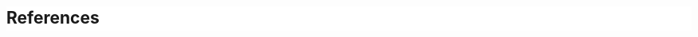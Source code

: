 
## References
[^Abu-Srhan_et+al_2021_a]: Abu-Srhan, A., Almallahi, I., Abushariah, M.A., Mahafza, W., Al-Kadi, O.S., 2021. Paired-unpaired unsupervised attention guided gan with transfer learning for bidirectional brain mr-ct synthesis. Comput. Biol. Med. 136, 104763.  [OA](http://engine.scholarcy.com/oa_version?query=Abu-Srhan%2C%20A.%20Almallahi%2C%20I.%20Abushariah%2C%20M.A.%20Mahafza%2C%20W.%20Paired-unpaired%20unsupervised%20attention%20guided%20gan%20with%20transfer%20learning%20for%20bidirectional%20brain%20mr-ct%20synthesis%202021&author=Abu-Srhan&title=Paired-unpaired%20unsupervised%20attention%20guided%20gan%20with%20transfer%20learning%20for%20bidirectional%20brain%20mr-ct%20synthesis&year=2021) [GScholar](https://scholar.google.co.uk/scholar?q=Abu-Srhan%2C%20A.%20Almallahi%2C%20I.%20Abushariah%2C%20M.A.%20Mahafza%2C%20W.%20Paired-unpaired%20unsupervised%20attention%20guided%20gan%20with%20transfer%20learning%20for%20bidirectional%20brain%20mr-ct%20synthesis%202021) [Scite](/scite_tallies?query=author%3AAbu-Srhan%2Ctitle%3APaired-unpaired%20unsupervised%20attention%20guided%20gan%20with%20transfer%20learning%20for%20bidirectional%20brain%20mr-ct%20synthesis%2Cyear%3A2021)

[^Burgos_et+al_2015_a]: Burgos, N., Cardoso, M.J., Guerreiro, F., Veiga, C., Modat, M., McClelland, J., Knopf, A.C., Punwani, S., Atkinson, D., Arridge, S.R., et al., 2015. Robust ct synthesis for radiotherapy planning: application to the head and neck region. In: Medical Image Computing and Computer-Assisted Intervention–MICCAI 2015: 18th International Conference, Munich, Germany, October (2015) 5-9, Proceedings, Part II 18.  [OA](https://scholar.google.co.uk/scholar?q=Burgos%2C%20N.%20Cardoso%2C%20M.J.%20Guerreiro%2C%20F.%20Veiga%2C%20C.%20Robust%20ct%20synthesis%20for%20radiotherapy%20planning%3A%20application%20to%20the%20head%20and%20neck%20region%202015) [GScholar](https://scholar.google.co.uk/scholar?q=Burgos%2C%20N.%20Cardoso%2C%20M.J.%20Guerreiro%2C%20F.%20Veiga%2C%20C.%20Robust%20ct%20synthesis%20for%20radiotherapy%20planning%3A%20application%20to%20the%20head%20and%20neck%20region%202015) 

[^Cai_et+al_2019_a]: Cai, J., Zhang, Z., Cui, L., Zheng, Y., Yang, L., 2019. Towards cross-modal organ translation and segmentation: A cycle-and shape-consistent generative adversarial network. Med. Image Anal. 52, 174–184.  [OA](http://engine.scholarcy.com/oa_version?query=Cai%2C%20J.%20Zhang%2C%20Z.%20Cui%2C%20L.%20Zheng%2C%20Y.%20Towards%20cross-modal%20organ%20translation%20and%20segmentation%3A%20A%20cycle-and%20shape-consistent%20generative%20adversarial%20network%202019&author=Cai&title=Towards%20cross-modal%20organ%20translation%20and%20segmentation%3A%20A%20cycle-and%20shape-consistent%20generative%20adversarial%20network&year=2019) [GScholar](https://scholar.google.co.uk/scholar?q=Cai%2C%20J.%20Zhang%2C%20Z.%20Cui%2C%20L.%20Zheng%2C%20Y.%20Towards%20cross-modal%20organ%20translation%20and%20segmentation%3A%20A%20cycle-and%20shape-consistent%20generative%20adversarial%20network%202019) [Scite](/scite_tallies?query=author%3ACai%2Ctitle%3ATowards%20cross-modal%20organ%20translation%20and%20segmentation%3A%20A%20cycle-and%20shape-consistent%20generative%20adversarial%20network%2Cyear%3A2019)

[^Chartsias_et+al_2019_a]: Chartsias, A., Joyce, T., Papanastasiou, G., Semple, S., Williams, M., Newby, D.E., Dharmakumar, R., Tsaftaris, S.A., 2019. Disentangled representation learning in cardiac image analysis. Med. Image Anal. 58, 101535.  [OA](http://engine.scholarcy.com/oa_version?query=Chartsias%2C%20A.%20Joyce%2C%20T.%20Papanastasiou%2C%20G.%20Semple%2C%20S.%20Disentangled%20representation%20learning%20in%20cardiac%20image%20analysis%202019&author=Chartsias&title=Disentangled%20representation%20learning%20in%20cardiac%20image%20analysis&year=2019) [GScholar](https://scholar.google.co.uk/scholar?q=Chartsias%2C%20A.%20Joyce%2C%20T.%20Papanastasiou%2C%20G.%20Semple%2C%20S.%20Disentangled%20representation%20learning%20in%20cardiac%20image%20analysis%202019) [Scite](/scite_tallies?query=author%3AChartsias%2Ctitle%3ADisentangled%20representation%20learning%20in%20cardiac%20image%20analysis%2Cyear%3A2019)

[^Chen_et+al_2020_a]: Chen, X., Lian, C., Wang, L., Deng, H., Kuang, T., Fung, S., Gateno, J., Yap, P.T., Xia, J.J., Shen, D., 2020. Anatomy-regularized representation learning for cross-modality medical image segmentation. IEEE Trans. Med. Imaging 40, 274–285.  [OA](http://engine.scholarcy.com/oa_version?query=Chen%2C%20X.%20Lian%2C%20C.%20Wang%2C%20L.%20Deng%2C%20H.%20Anatomy-regularized%20representation%20learning%20for%20cross-modality%20medical%20image%20segmentation%202020&author=Chen&title=Anatomy-regularized%20representation%20learning%20for%20cross-modality%20medical%20image%20segmentation&year=2020) [GScholar](https://scholar.google.co.uk/scholar?q=Chen%2C%20X.%20Lian%2C%20C.%20Wang%2C%20L.%20Deng%2C%20H.%20Anatomy-regularized%20representation%20learning%20for%20cross-modality%20medical%20image%20segmentation%202020) [Scite](/scite_tallies?query=author%3AChen%2Ctitle%3AAnatomy-regularized%20representation%20learning%20for%20cross-modality%20medical%20image%20segmentation%2Cyear%3A2020)

[^Ek_et+al_2016_a]: Ççek, Ö., Abdulkadir, A., Lienkamp, S.S., Brox, T., Ronneberger, O., 2016. 3D unet: learning dense volumetric segmentation from sparse annotation. In: Medical Image Computing and Computer-Assisted Intervention–MICCAI 2016: 19th International Conference, Athens, Greece, October (2016) 17-21, Proceedings, Part II 19.  [OA](https://scholar.google.co.uk/scholar?q=%C3%87%C3%A7ek%2C%20%C3%96.%20Abdulkadir%2C%20A.%20Lienkamp%2C%20S.S.%20Brox%2C%20T.%203D%20unet%3A%20learning%20dense%20volumetric%20segmentation%20from%20sparse%20annotation%202016) [GScholar](https://scholar.google.co.uk/scholar?q=%C3%87%C3%A7ek%2C%20%C3%96.%20Abdulkadir%2C%20A.%20Lienkamp%2C%20S.S.%20Brox%2C%20T.%203D%20unet%3A%20learning%20dense%20volumetric%20segmentation%20from%20sparse%20annotation%202016) 


[^Dalmaz_et+al_2022_a]: Dalmaz, O., Yurt, M., Çkur, T., 2022. Resvit: Residual vision transformers for multimodal medical image synthesis. IEEE Trans. Med. Imaging 41, 2598–2614.  [OA](http://engine.scholarcy.com/oa_version?query=Dalmaz%2C%20O.%20Yurt%2C%20M.%20%C3%87kur%2C%20T.%20Resvit%3A%20Residual%20vision%20transformers%20for%20multimodal%20medical%20image%20synthesis%202022&author=Dalmaz&title=Resvit%3A%20Residual%20vision%20transformers%20for%20multimodal%20medical%20image%20synthesis&year=2022) [GScholar](https://scholar.google.co.uk/scholar?q=Dalmaz%2C%20O.%20Yurt%2C%20M.%20%C3%87kur%2C%20T.%20Resvit%3A%20Residual%20vision%20transformers%20for%20multimodal%20medical%20image%20synthesis%202022) [Scite](/scite_tallies?query=author%3ADalmaz%2Ctitle%3AResvit%3A%20Residual%20vision%20transformers%20for%20multimodal%20medical%20image%20synthesis%2Cyear%3A2022)
[^Edmund_2017_a]: Edmund, J.M., Nyholm, T., 2017. A review of substitute ct generation for mri-only radiation therapy. Radiat. Oncol. 12, 1–15.  [OA](http://engine.scholarcy.com/oa_version?query=Edmund%2C%20J.M.%20Nyholm%2C%20T.%20A%20review%20of%20substitute%20ct%20generation%20for%20mri-only%20radiation%20therapy%202017&author=Edmund&title=A%20review%20of%20substitute%20ct%20generation%20for%20mri-only%20radiation%20therapy&year=2017) [GScholar](https://scholar.google.co.uk/scholar?q=Edmund%2C%20J.M.%20Nyholm%2C%20T.%20A%20review%20of%20substitute%20ct%20generation%20for%20mri-only%20radiation%20therapy%202017) [Scite](/scite_tallies?query=author%3AEdmund%2Ctitle%3AA%20review%20of%20substitute%20ct%20generation%20for%20mri-only%20radiation%20therapy%2Cyear%3A2017)
[^Ge_et+al_2019_a]: Ge, Y., Wei, D., Xue, Z., Wang, Q., Zhou, X., Zhan, Y., Liao, S., 2019. Unpaired mr to ct synthesis with explicit structural constrained adversarial learning. In: 2019 IEEE 16th International Symposium on Biomedical Imaging (ISBI 2019). IEEE, pp. 1096–1099.  [OA](https://scholar.google.co.uk/scholar?q=Ge%2C%20Y.%20Wei%2C%20D.%20Xue%2C%20Z.%20Wang%2C%20Q.%20Unpaired%20mr%20to%20ct%20synthesis%20with%20explicit%20structural%20constrained%20adversarial%20learning%202019) [GScholar](https://scholar.google.co.uk/scholar?q=Ge%2C%20Y.%20Wei%2C%20D.%20Xue%2C%20Z.%20Wang%2C%20Q.%20Unpaired%20mr%20to%20ct%20synthesis%20with%20explicit%20structural%20constrained%20adversarial%20learning%202019) 
[^Gudur_et+al_2014_a]: Gudur, M.S.R., Hara, W., Le, Q.-T., Wang, L., Xing, L., Li, R., 2014. A unifying probabilistic bayesian approach to derive electron density from mri for radiation therapy treatment planning. Phys. Med. Biol. 59, 6595.  [OA](http://engine.scholarcy.com/oa_version?query=Gudur%2C%20M.S.R.%20Hara%2C%20W.%20Le%2C%20Q.-T.%20Wang%2C%20L.%20A%20unifying%20probabilistic%20bayesian%20approach%20to%20derive%20electron%20density%20from%20mri%20for%20radiation%20therapy%20treatment%20planning%202014&author=Gudur&title=A%20unifying%20probabilistic%20bayesian%20approach%20to%20derive%20electron%20density%20from%20mri%20for%20radiation%20therapy%20treatment%20planning&year=2014) [GScholar](https://scholar.google.co.uk/scholar?q=Gudur%2C%20M.S.R.%20Hara%2C%20W.%20Le%2C%20Q.-T.%20Wang%2C%20L.%20A%20unifying%20probabilistic%20bayesian%20approach%20to%20derive%20electron%20density%20from%20mri%20for%20radiation%20therapy%20treatment%20planning%202014) [Scite](/scite_tallies?query=author%3AGudur%2Ctitle%3AA%20unifying%20probabilistic%20bayesian%20approach%20to%20derive%20electron%20density%20from%20mri%20for%20radiation%20therapy%20treatment%20planning%2Cyear%3A2014)
[^He_et+al_2016_a]: He, K., Zhang, X., Ren, S., Sun, J., 2016. Deep residual learning for image recognition. In: Proceedings of the IEEE Conference on Computer Vision and Pattern Recognition. pp. 770–778.  [OA](https://scholar.google.co.uk/scholar?q=He%2C%20K.%20Zhang%2C%20X.%20Ren%2C%20S.%20Sun%2C%20J.%20Deep%20residual%20learning%20for%20image%20recognition%202016) [GScholar](https://scholar.google.co.uk/scholar?q=He%2C%20K.%20Zhang%2C%20X.%20Ren%2C%20S.%20Sun%2C%20J.%20Deep%20residual%20learning%20for%20image%20recognition%202016) 
[^Hiasa_et+al_2018_a]: Hiasa, Y., Otake, Y., Takao, M., Matsuoka, T., Takashima, K., Carass, A., Prince, J.L., Sugano, N., Sato, Y., 2018. Cross-modality image synthesis from unpaired data using cyclegan. In: International Workshop on Simulation and Synthesis in Medical Imaging. Springer, pp. 31–41.  [OA](https://scholar.google.co.uk/scholar?q=Hiasa%2C%20Y.%20Otake%2C%20Y.%20Takao%2C%20M.%20Matsuoka%2C%20T.%20Cross-modality%20image%20synthesis%20from%20unpaired%20data%20using%20cyclegan%202018) [GScholar](https://scholar.google.co.uk/scholar?q=Hiasa%2C%20Y.%20Otake%2C%20Y.%20Takao%2C%20M.%20Matsuoka%2C%20T.%20Cross-modality%20image%20synthesis%20from%20unpaired%20data%20using%20cyclegan%202018) 
[^Hsu_et+al_2013_a]: Hsu, S.-H., Cao, Y., Huang, K., Feng, M., Balter, J.M., 2013. Investigation of a method for generating synthetic ct models from mri scans of the head and neck for radiation therapy. Phys. Med. Biol. 58, 8419.  [OA](http://engine.scholarcy.com/oa_version?query=Hsu%2C%20S.-H.%20Cao%2C%20Y.%20Huang%2C%20K.%20Feng%2C%20M.%20Investigation%20of%20a%20method%20for%20generating%20synthetic%20ct%20models%20from%20mri%20scans%20of%20the%20head%20and%20neck%20for%20radiation%20therapy%202013&author=Hsu&title=Investigation%20of%20a%20method%20for%20generating%20synthetic%20ct%20models%20from%20mri%20scans%20of%20the%20head%20and%20neck%20for%20radiation%20therapy&year=2013) [GScholar](https://scholar.google.co.uk/scholar?q=Hsu%2C%20S.-H.%20Cao%2C%20Y.%20Huang%2C%20K.%20Feng%2C%20M.%20Investigation%20of%20a%20method%20for%20generating%20synthetic%20ct%20models%20from%20mri%20scans%20of%20the%20head%20and%20neck%20for%20radiation%20therapy%202013) [Scite](/scite_tallies?query=author%3AHsu%2Ctitle%3AInvestigation%20of%20a%20method%20for%20generating%20synthetic%20ct%20models%20from%20mri%20scans%20of%20the%20head%20and%20neck%20for%20radiation%20therapy%2Cyear%3A2013)
[^Hu_et+al_2014_a]: Hu, L., Su, K.-H., Pereira, G.C., Grover, A., Traughber, B., Traughber, M., Muzic, Jr., R.F., 2014. K-space sampling optimization for ultrashort te imaging of cortical bone: Applications in radiation therapy planning and mr-based pet attenuation correction. Med. Phys. 41, 102301.  [OA](http://engine.scholarcy.com/oa_version?query=Hu%2C%20L.%20Su%2C%20K.-H.%20Pereira%2C%20G.C.%20Grover%2C%20A.%20K-space%20sampling%20optimization%20for%20ultrashort%20te%20imaging%20of%20cortical%20bone%3A%20Applications%20in%20radiation%20therapy%20planning%20and%20mr-based%20pet%20attenuation%20correction%202014&author=Hu&title=K-space%20sampling%20optimization%20for%20ultrashort%20te%20imaging%20of%20cortical%20bone%3A%20Applications%20in%20radiation%20therapy%20planning%20and%20mr-based%20pet%20attenuation%20correction&year=2014) [GScholar](https://scholar.google.co.uk/scholar?q=Hu%2C%20L.%20Su%2C%20K.-H.%20Pereira%2C%20G.C.%20Grover%2C%20A.%20K-space%20sampling%20optimization%20for%20ultrashort%20te%20imaging%20of%20cortical%20bone%3A%20Applications%20in%20radiation%20therapy%20planning%20and%20mr-based%20pet%20attenuation%20correction%202014) [Scite](/scite_tallies?query=author%3AHu%2Ctitle%3AK-space%20sampling%20optimization%20for%20ultrashort%20te%20imaging%20of%20cortical%20bone%3A%20Applications%20in%20radiation%20therapy%20planning%20and%20mr-based%20pet%20attenuation%20correction%2Cyear%3A2014)
[^Huang_et+al_2018_a]: Huang, X., Liu, M.-Y., Belongie, S., Kautz, J., 2018. Multimodal unsupervised image-toimage translation. In: Proceedings of the European Conference on Computer Vision. ECCV, pp. 172–189.  [OA](https://scholar.google.co.uk/scholar?q=Huang%2C%20X.%20Liu%2C%20M.-Y.%20Belongie%2C%20S.%20Kautz%2C%20J.%20Multimodal%20unsupervised%20image-toimage%20translation%202018) [GScholar](https://scholar.google.co.uk/scholar?q=Huang%2C%20X.%20Liu%2C%20M.-Y.%20Belongie%2C%20S.%20Kautz%2C%20J.%20Multimodal%20unsupervised%20image-toimage%20translation%202018) 
[^Huynh_et+al_2015_a]: Huynh, T., Gao, Y., Kang, J., Wang, L., Zhang, P., Lian, J., Shen, D., 2015. Estimating ct image from mri data using structured random forest and auto-context model. IEEE Trans. Med. Imaging 35, 174–183.  [OA](http://engine.scholarcy.com/oa_version?query=Huynh%2C%20T.%20Gao%2C%20Y.%20Kang%2C%20J.%20Wang%2C%20L.%20Estimating%20ct%20image%20from%20mri%20data%20using%20structured%20random%20forest%20and%20auto-context%20model%202015&author=Huynh&title=Estimating%20ct%20image%20from%20mri%20data%20using%20structured%20random%20forest%20and%20auto-context%20model&year=2015) [GScholar](https://scholar.google.co.uk/scholar?q=Huynh%2C%20T.%20Gao%2C%20Y.%20Kang%2C%20J.%20Wang%2C%20L.%20Estimating%20ct%20image%20from%20mri%20data%20using%20structured%20random%20forest%20and%20auto-context%20model%202015) [Scite](/scite_tallies?query=author%3AHuynh%2Ctitle%3AEstimating%20ct%20image%20from%20mri%20data%20using%20structured%20random%20forest%20and%20auto-context%20model%2Cyear%3A2015)
[^Isensee_et+al_2021_a]: Isensee, F., Jaeger, P.F., Kohl, S.A., Petersen, J., Maier-Hein, K.H., 2021. Nnu-net: a self-configuring method for deep learning-based biomedical image segmentation. Nature Methods 18, 203–211.  [OA](http://engine.scholarcy.com/oa_version?query=Isensee%2C%20F.%20Jaeger%2C%20P.F.%20Kohl%2C%20S.A.%20Petersen%2C%20J.%20Nnu-net%3A%20a%20self-configuring%20method%20for%20deep%20learning-based%20biomedical%20image%20segmentation%202021&author=Isensee&title=Nnu-net%3A%20a%20self-configuring%20method%20for%20deep%20learning-based%20biomedical%20image%20segmentation&year=2021) [GScholar](https://scholar.google.co.uk/scholar?q=Isensee%2C%20F.%20Jaeger%2C%20P.F.%20Kohl%2C%20S.A.%20Petersen%2C%20J.%20Nnu-net%3A%20a%20self-configuring%20method%20for%20deep%20learning-based%20biomedical%20image%20segmentation%202021) [Scite](/scite_tallies?query=author%3AIsensee%2Ctitle%3ANnu-net%3A%20a%20self-configuring%20method%20for%20deep%20learning-based%20biomedical%20image%20segmentation%2Cyear%3A2021)
[^Jiang_et+al_2020_a]: Jiang, J., Hu, Y.-C., Tyagi, N., Rimner, A., Lee, N., Deasy, J.O., Berry, S., Veeraraghavan, H., 2020. Psigan: Joint probabilistic segmentation and image distribution matching for unpaired cross-modality adaptation-based mri segmentation. IEEE Trans. Med. Imaging 39, 4071–4084.  [OA](http://engine.scholarcy.com/oa_version?query=Jiang%2C%20J.%20Hu%2C%20Y.-C.%20Tyagi%2C%20N.%20Rimner%2C%20A.%20Psigan%3A%20Joint%20probabilistic%20segmentation%20and%20image%20distribution%20matching%20for%20unpaired%20cross-modality%20adaptation-based%20mri%20segmentation%202020&author=Jiang&title=Psigan%3A%20Joint%20probabilistic%20segmentation%20and%20image%20distribution%20matching%20for%20unpaired%20cross-modality%20adaptation-based%20mri%20segmentation&year=2020) [GScholar](https://scholar.google.co.uk/scholar?q=Jiang%2C%20J.%20Hu%2C%20Y.-C.%20Tyagi%2C%20N.%20Rimner%2C%20A.%20Psigan%3A%20Joint%20probabilistic%20segmentation%20and%20image%20distribution%20matching%20for%20unpaired%20cross-modality%20adaptation-based%20mri%20segmentation%202020) [Scite](/scite_tallies?query=author%3AJiang%2Ctitle%3APsigan%3A%20Joint%20probabilistic%20segmentation%20and%20image%20distribution%20matching%20for%20unpaired%20cross-modality%20adaptation-based%20mri%20segmentation%2Cyear%3A2020)
[^Kingma_2014_a]: Kingma, D.P., Ba, J., 2014. Adam: A method for stochastic optimization. arXiv preprint arXiv:1412.6980.  [OA](https://arxiv.org/abs/1412.6980)  
[^Ladefoged_et+al_2017_a]: Ladefoged, C.N., Law, I., Anazodo, U., Lawrence, K.S., Izquierdo-Garcia, D., Catana, C., Burgos, N., Cardoso, M.J., Ourselin, S., Hutton, B., et al., 2017. A multi-centre evaluation of eleven clinically feasible brain pet/mri attenuation correction techniques using a large cohort of patients. Neuroimage 147, 346–359.  [OA](http://engine.scholarcy.com/oa_version?query=Ladefoged%2C%20C.N.%20Law%2C%20I.%20Anazodo%2C%20U.%20Lawrence%2C%20K.S.%20A%20multi-centre%20evaluation%20of%20eleven%20clinically%20feasible%20brain%20pet/mri%20attenuation%20correction%20techniques%20using%20a%20large%20cohort%20of%20patients%202017&author=Ladefoged&title=A%20multi-centre%20evaluation%20of%20eleven%20clinically%20feasible%20brain%20pet/mri%20attenuation%20correction%20techniques%20using%20a%20large%20cohort%20of%20patients&year=2017) [GScholar](https://scholar.google.co.uk/scholar?q=Ladefoged%2C%20C.N.%20Law%2C%20I.%20Anazodo%2C%20U.%20Lawrence%2C%20K.S.%20A%20multi-centre%20evaluation%20of%20eleven%20clinically%20feasible%20brain%20pet/mri%20attenuation%20correction%20techniques%20using%20a%20large%20cohort%20of%20patients%202017) [Scite](/scite_tallies?query=author%3ALadefoged%2Ctitle%3AA%20multi-centre%20evaluation%20of%20eleven%20clinically%20feasible%20brain%20pet/mri%20attenuation%20correction%20techniques%20using%20a%20large%20cohort%20of%20patients%2Cyear%3A2017)
[^Li_et+al_2022_a]: Li, C., Xu, K., Zhu, J., Liu, J., Zhang, B., 2022. Triple generative adversarial networks. IEEE Trans. Pattern Anal. Mach. Intell. 44, 9629–9640.  [OA](http://engine.scholarcy.com/oa_version?query=Li%2C%20C.%20Xu%2C%20K.%20Zhu%2C%20J.%20Liu%2C%20J.%20Triple%20generative%20adversarial%20networks%202022&author=Li&title=Triple%20generative%20adversarial%20networks&year=2022) [GScholar](https://scholar.google.co.uk/scholar?q=Li%2C%20C.%20Xu%2C%20K.%20Zhu%2C%20J.%20Liu%2C%20J.%20Triple%20generative%20adversarial%20networks%202022) [Scite](/scite_tallies?query=author%3ALi%2Ctitle%3ATriple%20generative%20adversarial%20networks%2Cyear%3A2022)
[^Liu_et+al_2022_a]: Liu, X., Sanchez, P., Thermos, S., O’Neil, A.Q., Tsaftaris, S.A., 2022. Learning disentangled representations in the imaging domain. Med. Image Anal. 80, 102516.  [OA](http://engine.scholarcy.com/oa_version?query=Liu%2C%20X.%20Sanchez%2C%20P.%20Thermos%2C%20S.%20O%E2%80%99Neil%2C%20A.Q.%20Learning%20disentangled%20representations%20in%20the%20imaging%20domain%202022&author=Liu&title=Learning%20disentangled%20representations%20in%20the%20imaging%20domain&year=2022) [GScholar](https://scholar.google.co.uk/scholar?q=Liu%2C%20X.%20Sanchez%2C%20P.%20Thermos%2C%20S.%20O%E2%80%99Neil%2C%20A.Q.%20Learning%20disentangled%20representations%20in%20the%20imaging%20domain%202022) [Scite](/scite_tallies?query=author%3ALiu%2Ctitle%3ALearning%20disentangled%20representations%20in%20the%20imaging%20domain%2Cyear%3A2022)
[^Nie_et+al_2018_a]: Nie, D., Trullo, R., Lian, J., Wang, L., Petitjean, C., Ruan, S., Wang, Q., Shen, D., 2018. Medical image synthesis with deep convolutional adversarial networks. IEEE Trans. Biomed. Eng. 65, 2720–2730.  [OA](http://engine.scholarcy.com/oa_version?query=Nie%2C%20D.%20Trullo%2C%20R.%20Lian%2C%20J.%20Wang%2C%20L.%20Medical%20image%20synthesis%20with%20deep%20convolutional%20adversarial%20networks%202018&author=Nie&title=Medical%20image%20synthesis%20with%20deep%20convolutional%20adversarial%20networks&year=2018) [GScholar](https://scholar.google.co.uk/scholar?q=Nie%2C%20D.%20Trullo%2C%20R.%20Lian%2C%20J.%20Wang%2C%20L.%20Medical%20image%20synthesis%20with%20deep%20convolutional%20adversarial%20networks%202018) [Scite](/scite_tallies?query=author%3ANie%2Ctitle%3AMedical%20image%20synthesis%20with%20deep%20convolutional%20adversarial%20networks%2Cyear%3A2018)
[^Oezbey_et+al_2023_a]: Özbey, M., Dalmaz, O., Dar, S.U., Bedel, H.A., Özturk, Ş., Güngör, A., Çkur, T., 2023. Unsupervised medical image translation with adversarial diffusion models. IEEE Trans. Med. Imaging.  [OA](http://engine.scholarcy.com/oa_version?query=%C3%96zbey%2C%20M.%20Dalmaz%2C%20O.%20Dar%2C%20S.U.%20Bedel%2C%20H.A.%20Unsupervised%20medical%20image%20translation%20with%20adversarial%20diffusion%20models%202023&author=Oezbey&title=Unsupervised%20medical%20image%20translation%20with%20adversarial%20diffusion%20models&year=2023) [GScholar](https://scholar.google.co.uk/scholar?q=%C3%96zbey%2C%20M.%20Dalmaz%2C%20O.%20Dar%2C%20S.U.%20Bedel%2C%20H.A.%20Unsupervised%20medical%20image%20translation%20with%20adversarial%20diffusion%20models%202023) [Scite](/scite_tallies?query=author%3AOezbey%2Ctitle%3AUnsupervised%20medical%20image%20translation%20with%20adversarial%20diffusion%20models%2Cyear%3A2023)
[^Phan_et+al_2023_a]: Phan, V.M.H., Liao, Z., Verjans, J.W., To, M.-S., 2023. Structure-preserving synthesis: Maskgan for unpaired mr-ct translation. In: International Conference on Medical Image Computing and Computer-Assisted Intervention. Springer, pp. 56–65.  [OA](https://scholar.google.co.uk/scholar?q=Phan%2C%20V.M.H.%20Liao%2C%20Z.%20Verjans%2C%20J.W.%20To%2C%20M.-S.%20Structure-preserving%20synthesis%3A%20Maskgan%20for%20unpaired%20mr-ct%20translation%202023) [GScholar](https://scholar.google.co.uk/scholar?q=Phan%2C%20V.M.H.%20Liao%2C%20Z.%20Verjans%2C%20J.W.%20To%2C%20M.-S.%20Structure-preserving%20synthesis%3A%20Maskgan%20for%20unpaired%20mr-ct%20translation%202023) 
[^Reaungamornrat_et+al_2022_a]: Reaungamornrat, S., Sari, H., Catana, C., Kamen, A., 2022. Multimodal image synthesis based on disentanglement representations of anatomical and modality specific features, learned using uncooperative relativistic gan. Med. Image Anal. 80, 102514.  [OA](http://engine.scholarcy.com/oa_version?query=Reaungamornrat%2C%20S.%20Sari%2C%20H.%20Catana%2C%20C.%20Kamen%2C%20A.%20Multimodal%20image%20synthesis%20based%20on%20disentanglement%20representations%20of%20anatomical%20and%20modality%20specific%20features%2C%20learned%20using%20uncooperative%20relativistic%20gan%202022&author=Reaungamornrat&title=Multimodal%20image%20synthesis%20based%20on%20disentanglement%20representations%20of%20anatomical%20and%20modality%20specific%20features%2C%20learned%20using%20uncooperative%20relativistic%20gan&year=2022) [GScholar](https://scholar.google.co.uk/scholar?q=Reaungamornrat%2C%20S.%20Sari%2C%20H.%20Catana%2C%20C.%20Kamen%2C%20A.%20Multimodal%20image%20synthesis%20based%20on%20disentanglement%20representations%20of%20anatomical%20and%20modality%20specific%20features%2C%20learned%20using%20uncooperative%20relativistic%20gan%202022) [Scite](/scite_tallies?query=author%3AReaungamornrat%2Ctitle%3AMultimodal%20image%20synthesis%20based%20on%20disentanglement%20representations%20of%20anatomical%20and%20modality%20specific%20features%2C%20learned%20using%20uncooperative%20relativistic%20gan%2Cyear%3A2022)
[^Ronneberger_et+al_2015_a]: Ronneberger, O., Fischer, P., Brox, T., 2015. U-net: Convolutional networks for biomedical image segmentation. In: Medical Image Computing and Computer-Assisted Intervention–MICCAI 2015: 18th International Conference, Munich, Germany, October (2015) 5-9, Proceedings, Part III 18.  [OA](https://scholar.google.co.uk/scholar?q=Ronneberger%2C%20O.%20Fischer%2C%20P.%20Brox%2C%20T.%20U-net%3A%20Convolutional%20networks%20for%20biomedical%20image%20segmentation%202015) [GScholar](https://scholar.google.co.uk/scholar?q=Ronneberger%2C%20O.%20Fischer%2C%20P.%20Brox%2C%20T.%20U-net%3A%20Convolutional%20networks%20for%20biomedical%20image%20segmentation%202015) 
[^Roy_et+al_2014_a]: Roy, S., Wang, W.-T., Carass, A., Prince, J.L., Butman, J.A., Pham, D.L., 2014. Pet attenuation correction using synthetic ct from ultrashort echo-time mr imaging. J. Nucl. Med. 55, 2071–2077.  [OA](http://engine.scholarcy.com/oa_version?query=Roy%2C%20S.%20Wang%2C%20W.-T.%20Carass%2C%20A.%20Prince%2C%20J.L.%20Pet%20attenuation%20correction%20using%20synthetic%20ct%20from%20ultrashort%20echo-time%20mr%20imaging%202014&author=Roy&title=Pet%20attenuation%20correction%20using%20synthetic%20ct%20from%20ultrashort%20echo-time%20mr%20imaging&year=2014) [GScholar](https://scholar.google.co.uk/scholar?q=Roy%2C%20S.%20Wang%2C%20W.-T.%20Carass%2C%20A.%20Prince%2C%20J.L.%20Pet%20attenuation%20correction%20using%20synthetic%20ct%20from%20ultrashort%20echo-time%20mr%20imaging%202014) [Scite](/scite_tallies?query=author%3ARoy%2Ctitle%3APet%20attenuation%20correction%20using%20synthetic%20ct%20from%20ultrashort%20echo-time%20mr%20imaging%2Cyear%3A2014)
[^Schlemmer_et+al_2008_a]: Schlemmer, H.-P.W., Pichler, B.J., Schmand, M., Burbar, Z., Michel, C., Ladebeck, R., Jattke, K., Townsend, D., Nahmias, C., Jacob, P.K., et al., 2008. Simultaneous mr/pet imaging of the human brain: feasibility study. Radiology 248, 1028.  [OA](http://engine.scholarcy.com/oa_version?query=Schlemmer%2C%20H.-P.W.%20Pichler%2C%20B.J.%20Schmand%2C%20M.%20Burbar%2C%20Z.%20Simultaneous%20mr/pet%20imaging%20of%20the%20human%20brain%3A%20feasibility%20study%202008&author=Schlemmer&title=Simultaneous%20mr/pet%20imaging%20of%20the%20human%20brain%3A%20feasibility%20study&year=2008) [GScholar](https://scholar.google.co.uk/scholar?q=Schlemmer%2C%20H.-P.W.%20Pichler%2C%20B.J.%20Schmand%2C%20M.%20Burbar%2C%20Z.%20Simultaneous%20mr/pet%20imaging%20of%20the%20human%20brain%3A%20feasibility%20study%202008) [Scite](/scite_tallies?query=author%3ASchlemmer%2Ctitle%3ASimultaneous%20mr/pet%20imaging%20of%20the%20human%20brain%3A%20feasibility%20study%2Cyear%3A2008)
[^Sjoelund_et+al_2015_a]: Sjölund, J., Forsberg, D., Andersson, M., Knutsson, H., 2015. Generating patient specific pseudo-ct of the head from mr using atlas-based regression. Phys. Med. Biol. 60, 825.  [OA](http://engine.scholarcy.com/oa_version?query=Sj%C3%B6lund%2C%20J.%20Forsberg%2C%20D.%20Andersson%2C%20M.%20Knutsson%2C%20H.%20Generating%20patient%20specific%20pseudo-ct%20of%20the%20head%20from%20mr%20using%20atlas-based%20regression%202015&author=Sjoelund&title=Generating%20patient%20specific%20pseudo-ct%20of%20the%20head%20from%20mr%20using%20atlas-based%20regression&year=2015) [GScholar](https://scholar.google.co.uk/scholar?q=Sj%C3%B6lund%2C%20J.%20Forsberg%2C%20D.%20Andersson%2C%20M.%20Knutsson%2C%20H.%20Generating%20patient%20specific%20pseudo-ct%20of%20the%20head%20from%20mr%20using%20atlas-based%20regression%202015) [Scite](/scite_tallies?query=author%3ASjoelund%2Ctitle%3AGenerating%20patient%20specific%20pseudo-ct%20of%20the%20head%20from%20mr%20using%20atlas-based%20regression%2Cyear%3A2015)
[^Ulyanov_et+al_2016_a]: Ulyanov, D., Vedaldi, A., Lempitsky, V., 2016. Instance normalization: The missing ingredient for fast stylization. arXiv preprint arXiv:1607.08022.  [OA](https://arxiv.org/abs/1607.08022)  
[^Wang_et+al_2004_a]: Wang, Z., Bovik, A.C., Sheikh, H.R., Simoncelli, E.P., 2004. Image quality assessment: from error visibility to structural similarity. IEEE Trans. Image Process. 13, 600–612.  [OA](http://engine.scholarcy.com/oa_version?query=Wang%2C%20Z.%20Bovik%2C%20A.C.%20Sheikh%2C%20H.R.%20Simoncelli%2C%20E.P.%20Image%20quality%20assessment%3A%20from%20error%20visibility%20to%20structural%20similarity%202004&author=Wang&title=Image%20quality%20assessment%3A%20from%20error%20visibility%20to%20structural%20similarity&year=2004) [GScholar](https://scholar.google.co.uk/scholar?q=Wang%2C%20Z.%20Bovik%2C%20A.C.%20Sheikh%2C%20H.R.%20Simoncelli%2C%20E.P.%20Image%20quality%20assessment%3A%20from%20error%20visibility%20to%20structural%20similarity%202004) [Scite](/scite_tallies?query=author%3AWang%2Ctitle%3AImage%20quality%20assessment%3A%20from%20error%20visibility%20to%20structural%20similarity%2Cyear%3A2004)
[^Wang_et+al_2023_a]: Wang, J., Wu, Q.J., Pourpanah, F., 2023. Dc-cyclegan: bidirectional ct-to-mr synthesis from unpaired data. Comput. Med. Imaging Graph. 108, 102249.  [OA](http://engine.scholarcy.com/oa_version?query=Wang%2C%20J.%20Wu%2C%20Q.J.%20Pourpanah%2C%20F.%20Dc-cyclegan%3A%20bidirectional%20ct-to-mr%20synthesis%20from%20unpaired%20data%202023&author=Wang&title=Dc-cyclegan%3A%20bidirectional%20ct-to-mr%20synthesis%20from%20unpaired%20data&year=2023) [GScholar](https://scholar.google.co.uk/scholar?q=Wang%2C%20J.%20Wu%2C%20Q.J.%20Pourpanah%2C%20F.%20Dc-cyclegan%3A%20bidirectional%20ct-to-mr%20synthesis%20from%20unpaired%20data%202023) [Scite](/scite_tallies?query=author%3AWang%2Ctitle%3ADc-cyclegan%3A%20bidirectional%20ct-to-mr%20synthesis%20from%20unpaired%20data%2Cyear%3A2023)
[^Wang_et+al_2021_a]: Wang, C., Yang, G., Papanastasiou, G., Tsaftaris, S.A., Newby, D.E., Gray, C., Macnaught, G., MacGillivray, T.J., 2021. Dicyc: Gan-based deformation invariant cross-domain information fusion for medical image synthesis. Inf. Fusion 67, 147–160.  [OA](http://engine.scholarcy.com/oa_version?query=Wang%2C%20C.%20Yang%2C%20G.%20Papanastasiou%2C%20G.%20Tsaftaris%2C%20S.A.%20Dicyc%3A%20Gan-based%20deformation%20invariant%20cross-domain%20information%20fusion%20for%20medical%20image%20synthesis%202021&author=Wang&title=Dicyc%3A%20Gan-based%20deformation%20invariant%20cross-domain%20information%20fusion%20for%20medical%20image%20synthesis&year=2021) [GScholar](https://scholar.google.co.uk/scholar?q=Wang%2C%20C.%20Yang%2C%20G.%20Papanastasiou%2C%20G.%20Tsaftaris%2C%20S.A.%20Dicyc%3A%20Gan-based%20deformation%20invariant%20cross-domain%20information%20fusion%20for%20medical%20image%20synthesis%202021) [Scite](/scite_tallies?query=author%3AWang%2Ctitle%3ADicyc%3A%20Gan-based%20deformation%20invariant%20cross-domain%20information%20fusion%20for%20medical%20image%20synthesis%2Cyear%3A2021)
[^Wolterink_et+al_2017_a]: Wolterink, J.M., Dinkla, A.M., Savenije, M.H., Seevinck, P.R., van den Berg, C.A., Išum, I., 2017. Deep mr to ct synthesis using unpaired data. In: International Workshop on Simulation and Synthesis in Medical Imaging. Springer, pp. 14–23.  [OA](https://scholar.google.co.uk/scholar?q=Wolterink%2C%20J.M.%20Dinkla%2C%20A.M.%20Savenije%2C%20M.H.%20Seevinck%2C%20P.R.%20Deep%20mr%20to%20ct%20synthesis%20using%20unpaired%20data%202017) [GScholar](https://scholar.google.co.uk/scholar?q=Wolterink%2C%20J.M.%20Dinkla%2C%20A.M.%20Savenije%2C%20M.H.%20Seevinck%2C%20P.R.%20Deep%20mr%20to%20ct%20synthesis%20using%20unpaired%20data%202017) 
[^Xiang_et+al_2018_a]: Xiang, L., Wang, Q., Nie, D., Zhang, L., Jin, X., Qiao, Y., Shen, D., 2018. Deep embedding convolutional neural network for synthesizing ct image from t1-weighted mr image. Med. Image Anal. 47, 31–44.  [OA](http://engine.scholarcy.com/oa_version?query=Xiang%2C%20L.%20Wang%2C%20Q.%20Nie%2C%20D.%20Zhang%2C%20L.%20Deep%20embedding%20convolutional%20neural%20network%20for%20synthesizing%20ct%20image%20from%20t1-weighted%20mr%20image%202018&author=Xiang&title=Deep%20embedding%20convolutional%20neural%20network%20for%20synthesizing%20ct%20image%20from%20t1-weighted%20mr%20image&year=2018) [GScholar](https://scholar.google.co.uk/scholar?q=Xiang%2C%20L.%20Wang%2C%20Q.%20Nie%2C%20D.%20Zhang%2C%20L.%20Deep%20embedding%20convolutional%20neural%20network%20for%20synthesizing%20ct%20image%20from%20t1-weighted%20mr%20image%202018) [Scite](/scite_tallies?query=author%3AXiang%2Ctitle%3ADeep%20embedding%20convolutional%20neural%20network%20for%20synthesizing%20ct%20image%20from%20t1-weighted%20mr%20image%2Cyear%3A2018)
[^Yang_et+al_2020_a]: Yang, H., Sun, J., Carass, A., Zhao, C., Lee, J., Prince, J.L., Xu, Z., 2020. Unsupervised mr-to-ct synthesis using structure-constrained cyclegan. IEEE Trans. Med. Imaging 39, 4249–4261.  [OA](http://engine.scholarcy.com/oa_version?query=Yang%2C%20H.%20Sun%2C%20J.%20Carass%2C%20A.%20Zhao%2C%20C.%20Unsupervised%20mr-to-ct%20synthesis%20using%20structure-constrained%20cyclegan%202020&author=Yang&title=Unsupervised%20mr-to-ct%20synthesis%20using%20structure-constrained%20cyclegan&year=2020) [GScholar](https://scholar.google.co.uk/scholar?q=Yang%2C%20H.%20Sun%2C%20J.%20Carass%2C%20A.%20Zhao%2C%20C.%20Unsupervised%20mr-to-ct%20synthesis%20using%20structure-constrained%20cyclegan%202020) [Scite](/scite_tallies?query=author%3AYang%2Ctitle%3AUnsupervised%20mr-to-ct%20synthesis%20using%20structure-constrained%20cyclegan%2Cyear%3A2020)
[^Zhao_et+al_2017_a]: Zhao, C., Carass, A., Lee, J., Jog, A., Prince, J.L., 2017. A supervoxel based random forest synthesis framework for bidirectional mr/ct synthesis. In: International Workshop on Simulation and Synthesis in Medical Imaging. Springer, pp. 33–40.  [OA](https://scholar.google.co.uk/scholar?q=Zhao%2C%20C.%20Carass%2C%20A.%20Lee%2C%20J.%20Jog%2C%20A.%20A%20supervoxel%20based%20random%20forest%20synthesis%20framework%20for%20bidirectional%20mr/ct%20synthesis%202017) [GScholar](https://scholar.google.co.uk/scholar?q=Zhao%2C%20C.%20Carass%2C%20A.%20Lee%2C%20J.%20Jog%2C%20A.%20A%20supervoxel%20based%20random%20forest%20synthesis%20framework%20for%20bidirectional%20mr/ct%20synthesis%202017) 
[^Zhao_et+al_2020_a]: Zhao, J., Li, D., Kassam, Z., Howey, J., Chong, J., Chen, B., Li, S., 2020. Tripartite-gan: Synthesizing liver contrast-enhanced mri to improve tumor detection. Med. Image Anal. 63, 101667.  [OA](http://engine.scholarcy.com/oa_version?query=Zhao%2C%20J.%20Li%2C%20D.%20Kassam%2C%20Z.%20Howey%2C%20J.%20Tripartite-gan%3A%20Synthesizing%20liver%20contrast-enhanced%20mri%20to%20improve%20tumor%20detection%202020&author=Zhao&title=Tripartite-gan%3A%20Synthesizing%20liver%20contrast-enhanced%20mri%20to%20improve%20tumor%20detection&year=2020) [GScholar](https://scholar.google.co.uk/scholar?q=Zhao%2C%20J.%20Li%2C%20D.%20Kassam%2C%20Z.%20Howey%2C%20J.%20Tripartite-gan%3A%20Synthesizing%20liver%20contrast-enhanced%20mri%20to%20improve%20tumor%20detection%202020) [Scite](/scite_tallies?query=author%3AZhao%2Ctitle%3ATripartite-gan%3A%20Synthesizing%20liver%20contrast-enhanced%20mri%20to%20improve%20tumor%20detection%2Cyear%3A2020)
[^Zhong_et+al_2023_a]: Zhong, L., Chen, Z., Shu, H., Zheng, K., Li, Y., Chen, W., Wu, Y., Ma, J., Feng, Q., Yang, W., 2023. Multi-scale tokens-aware transformer network for multi-region and multi-sequence mr-to-ct synthesis in a single model. IEEE Trans. Med. Imaging.  [OA](http://engine.scholarcy.com/oa_version?query=Zhong%2C%20L.%20Chen%2C%20Z.%20Shu%2C%20H.%20Zheng%2C%20K.%20Multi-scale%20tokens-aware%20transformer%20network%20for%20multi-region%20and%20multi-sequence%20mr-to-ct%20synthesis%20in%20a%20single%20model%202023&author=Zhong&title=Multi-scale%20tokens-aware%20transformer%20network%20for%20multi-region%20and%20multi-sequence%20mr-to-ct%20synthesis%20in%20a%20single%20model&year=2023) [GScholar](https://scholar.google.co.uk/scholar?q=Zhong%2C%20L.%20Chen%2C%20Z.%20Shu%2C%20H.%20Zheng%2C%20K.%20Multi-scale%20tokens-aware%20transformer%20network%20for%20multi-region%20and%20multi-sequence%20mr-to-ct%20synthesis%20in%20a%20single%20model%202023) [Scite](/scite_tallies?query=author%3AZhong%2Ctitle%3AMulti-scale%20tokens-aware%20transformer%20network%20for%20multi-region%20and%20multi-sequence%20mr-to-ct%20synthesis%20in%20a%20single%20model%2Cyear%3A2023)
[^Zhu_et+al_2017_a]: Zhu, J.-Y., Park, T., Isola, P., Efros, A.A., 2017. Unpaired image-to-image translation using cycle-consistent adversarial networks. In: Proceedings of the IEEE International Conference on Computer Vision. pp. 2223–2232.  [OA](https://scholar.google.co.uk/scholar?q=Zhu%2C%20J.-Y.%20Park%2C%20T.%20Isola%2C%20P.%20Efros%2C%20A.A.%20Unpaired%20image-to-image%20translation%20using%20cycle-consistent%20adversarial%20networks%202017) [GScholar](https://scholar.google.co.uk/scholar?q=Zhu%2C%20J.-Y.%20Park%2C%20T.%20Isola%2C%20P.%20Efros%2C%20A.A.%20Unpaired%20image-to-image%20translation%20using%20cycle-consistent%20adversarial%20networks%202017) 